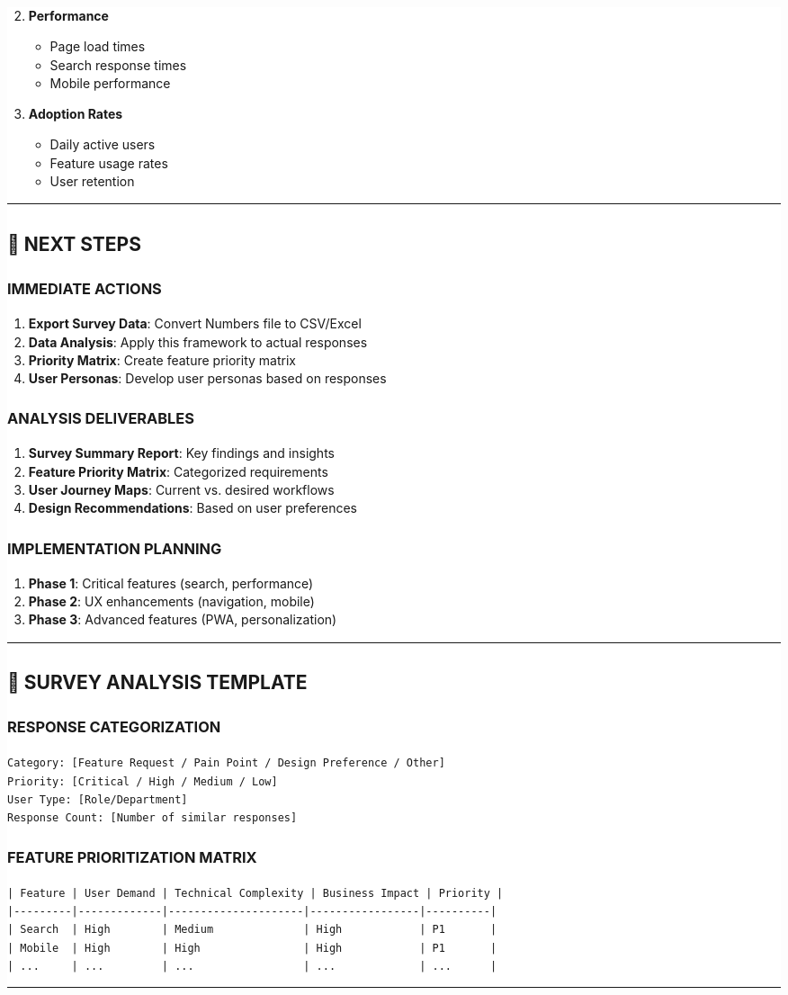 2. **Performance**
   - Page load times
   - Search response times
   - Mobile performance

3. **Adoption Rates**
   - Daily active users
   - Feature usage rates
   - User retention

---

## 🎯 NEXT STEPS

### **IMMEDIATE ACTIONS**
1. **Export Survey Data**: Convert Numbers file to CSV/Excel
2. **Data Analysis**: Apply this framework to actual responses
3. **Priority Matrix**: Create feature priority matrix
4. **User Personas**: Develop user personas based on responses

### **ANALYSIS DELIVERABLES**
1. **Survey Summary Report**: Key findings and insights
2. **Feature Priority Matrix**: Categorized requirements
3. **User Journey Maps**: Current vs. desired workflows
4. **Design Recommendations**: Based on user preferences

### **IMPLEMENTATION PLANNING**
1. **Phase 1**: Critical features (search, performance)
2. **Phase 2**: UX enhancements (navigation, mobile)
3. **Phase 3**: Advanced features (PWA, personalization)

---

## 📝 SURVEY ANALYSIS TEMPLATE

### **RESPONSE CATEGORIZATION**
```
Category: [Feature Request / Pain Point / Design Preference / Other]
Priority: [Critical / High / Medium / Low]
User Type: [Role/Department]
Response Count: [Number of similar responses]
```

### **FEATURE PRIORITIZATION MATRIX**
```
| Feature | User Demand | Technical Complexity | Business Impact | Priority |
|---------|-------------|---------------------|-----------------|----------|
| Search  | High        | Medium              | High            | P1       |
| Mobile  | High        | High                | High            | P1       |
| ...     | ...         | ...                 | ...             | ...      |
```

---